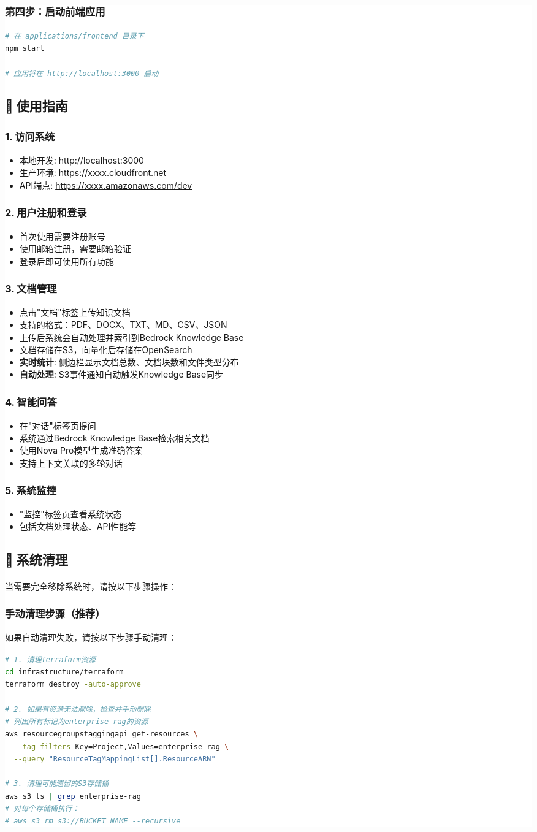 ### 第四步：启动前端应用

```bash
# 在 applications/frontend 目录下
npm start

# 应用将在 http://localhost:3000 启动
```

## 📖 使用指南

### 1. 访问系统
- 本地开发: http://localhost:3000
- 生产环境: https://xxxx.cloudfront.net
- API端点: https://xxxx.amazonaws.com/dev

### 2. 用户注册和登录
- 首次使用需要注册账号
- 使用邮箱注册，需要邮箱验证
- 登录后即可使用所有功能

### 3. 文档管理
- 点击"文档"标签上传知识文档
- 支持的格式：PDF、DOCX、TXT、MD、CSV、JSON
- 上传后系统会自动处理并索引到Bedrock Knowledge Base
- 文档存储在S3，向量化后存储在OpenSearch
- **实时统计**: 侧边栏显示文档总数、文档块数和文件类型分布
- **自动处理**: S3事件通知自动触发Knowledge Base同步

### 4. 智能问答
- 在"对话"标签页提问
- 系统通过Bedrock Knowledge Base检索相关文档
- 使用Nova Pro模型生成准确答案
- 支持上下文关联的多轮对话

### 5. 系统监控
- "监控"标签页查看系统状态
- 包括文档处理状态、API性能等

## 🧹 系统清理

当需要完全移除系统时，请按以下步骤操作：

### 手动清理步骤（推荐）

如果自动清理失败，请按以下步骤手动清理：

```bash
# 1. 清理Terraform资源
cd infrastructure/terraform
terraform destroy -auto-approve

# 2. 如果有资源无法删除，检查并手动删除
# 列出所有标记为enterprise-rag的资源
aws resourcegroupstaggingapi get-resources \
  --tag-filters Key=Project,Values=enterprise-rag \
  --query "ResourceTagMappingList[].ResourceARN"

# 3. 清理可能遗留的S3存储桶
aws s3 ls | grep enterprise-rag
# 对每个存储桶执行：
# aws s3 rm s3://BUCKET_NAME --recursive
```